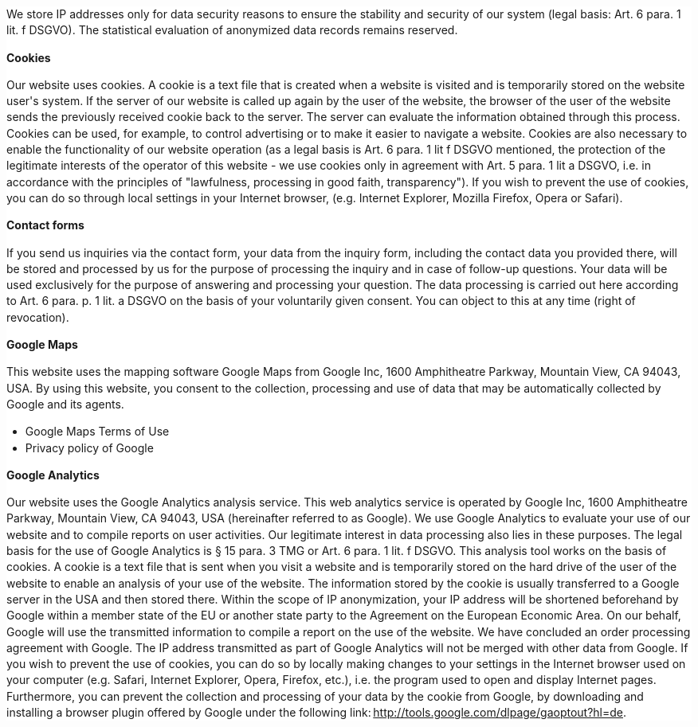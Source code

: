 We store IP addresses only for data security reasons to ensure the stability and security of our system (legal basis: Art. 6 para. 1 lit. f DSGVO). The statistical evaluation of anonymized data records remains reserved. 

**Cookies**

Our website uses cookies. A cookie is a text file that is created when a website is visited and is temporarily stored on the website user's system. If the server of our website is called up again by the user of the website, the browser of the user of the website sends the previously received cookie back to the server. The server can evaluate the information obtained through this process. Cookies can be used, for example, to control advertising or to make it easier to navigate a website. Cookies are also necessary to enable the functionality of our website operation (as a legal basis is Art. 6 para. 1 lit f DSGVO mentioned, the protection of the legitimate interests of the operator of this website - we use cookies only in agreement with Art. 5 para. 1 lit a DSGVO, i.e. in accordance with the principles of "lawfulness, processing in good faith, transparency"). 
If you wish to prevent the use of cookies, you can do so through local settings in your Internet browser, (e.g. Internet Explorer, Mozilla Firefox, Opera or Safari). 

**Contact forms**

If you send us inquiries via the contact form, your data from the inquiry form, including the contact data you provided there, will be stored and processed by us for the purpose of processing the inquiry and in case of follow-up questions. Your data will be used exclusively for the purpose of answering and processing your question. The data processing is carried out here according to Art. 6 para. p. 1 lit. a DSGVO on the basis of your voluntarily given consent. You can object to this at any time (right of revocation). 

**Google Maps**

This website uses the mapping software Google Maps from Google Inc, 1600 Amphitheatre Parkway, Mountain View, CA 94043, USA. By using this website, you consent to the collection, processing and use of data that may be automatically collected by Google and its agents. 

* Google Maps Terms of Use 
* Privacy policy of Google 

**Google Analytics**

Our website uses the Google Analytics analysis service. This web analytics service is operated by Google Inc, 1600 Amphitheatre Parkway, Mountain View, CA 94043, USA (hereinafter referred to as Google). We use Google Analytics to evaluate your use of our website and to compile reports on user activities. Our legitimate interest in data processing also lies in these purposes. The legal basis for the use of Google Analytics is § 15 para. 3 TMG or Art. 6 para. 1 lit. f DSGVO. This analysis tool works on the basis of cookies. A cookie is a text file that is sent when you visit a website and is temporarily stored on the hard drive of the user of the website to enable an analysis of your use of the website. The information stored by the cookie is usually transferred to a Google server in the USA and then stored there. Within the scope of IP anonymization, your IP address will be shortened beforehand by Google within a member state of the EU or another state party to the Agreement on the European Economic Area. On our behalf, Google will use the transmitted information to compile a report on the use of the website. We have concluded an order processing agreement with Google. The IP address transmitted as part of Google Analytics will not be merged with other data from Google. If you wish to prevent the use of cookies, you can do so by locally making changes to your settings in the Internet browser used on your computer (e.g. Safari, Internet Explorer, Opera, Firefox, etc.), i.e. the program used to open and display Internet pages. Furthermore, you can prevent the collection and processing of your data by the cookie from Google, by downloading and installing a browser plugin offered by Google under the following link: http://tools.google.com/dlpage/gaoptout?hl=de. 
